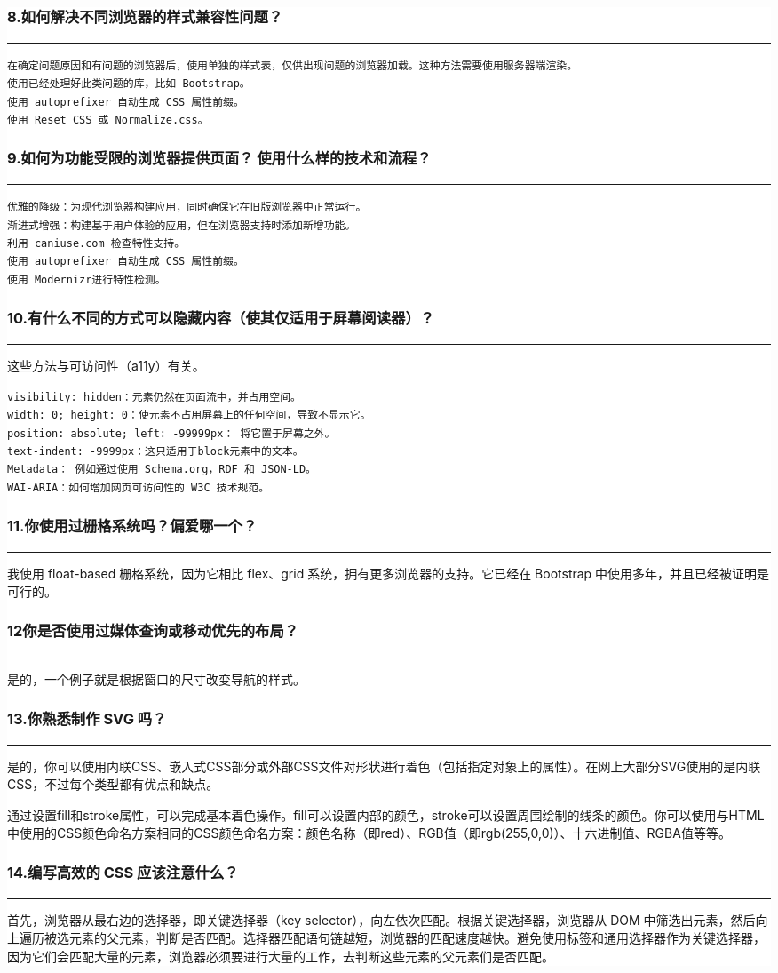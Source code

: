 ### 8.如何解决不同浏览器的样式兼容性问题？
---
    在确定问题原因和有问题的浏览器后，使用单独的样式表，仅供出现问题的浏览器加载。这种方法需要使用服务器端渲染。
    使用已经处理好此类问题的库，比如 Bootstrap。
    使用 autoprefixer 自动生成 CSS 属性前缀。
    使用 Reset CSS 或 Normalize.css。


### 9.如何为功能受限的浏览器提供页面？ 使用什么样的技术和流程？
---
    优雅的降级：为现代浏览器构建应用，同时确保它在旧版浏览器中正常运行。
    渐进式增强：构建基于用户体验的应用，但在浏览器支持时添加新增功能。
    利用 caniuse.com 检查特性支持。
    使用 autoprefixer 自动生成 CSS 属性前缀。
    使用 Modernizr进行特性检测。


### 10.有什么不同的方式可以隐藏内容（使其仅适用于屏幕阅读器）？
---
这些方法与可访问性（a11y）有关。

    visibility: hidden：元素仍然在页面流中，并占用空间。
    width: 0; height: 0：使元素不占用屏幕上的任何空间，导致不显示它。
    position: absolute; left: -99999px： 将它置于屏幕之外。
    text-indent: -9999px：这只适用于block元素中的文本。
    Metadata： 例如通过使用 Schema.org，RDF 和 JSON-LD。
    WAI-ARIA：如何增加网页可访问性的 W3C 技术规范。


### 11.你使用过栅格系统吗？偏爱哪一个？
---
我使用 float-based 栅格系统，因为它相比 flex、grid 系统，拥有更多浏览器的支持。它已经在 Bootstrap 中使用多年，并且已经被证明是可行的。


### 12你是否使用过媒体查询或移动优先的布局？
---
是的，一个例子就是根据窗口的尺寸改变导航的样式。

### 13.你熟悉制作 SVG 吗？
---
是的，你可以使用内联CSS、嵌入式CSS部分或外部CSS文件对形状进行着色（包括指定对象上的属性）。在网上大部分SVG使用的是内联CSS，不过每个类型都有优点和缺点。

通过设置fill和stroke属性，可以完成基本着色操作。fill可以设置内部的颜色，stroke可以设置周围绘制的线条的颜色。你可以使用与HTML中使用的CSS颜色命名方案相同的CSS颜色命名方案：颜色名称（即red）、RGB值（即rgb(255,0,0)）、十六进制值、RGBA值等等。

<rect x="10" y="10" width="100" height="100" stroke="blue"
  fill="purple" fill-opacity="0.5" stroke-opacity="0.8"/>


### 14.编写高效的 CSS 应该注意什么？
---
首先，浏览器从最右边的选择器，即关键选择器（key selector），向左依次匹配。根据关键选择器，浏览器从 DOM 中筛选出元素，然后向上遍历被选元素的父元素，判断是否匹配。选择器匹配语句链越短，浏览器的匹配速度越快。避免使用标签和通用选择器作为关键选择器，因为它们会匹配大量的元素，浏览器必须要进行大量的工作，去判断这些元素的父元素们是否匹配。
